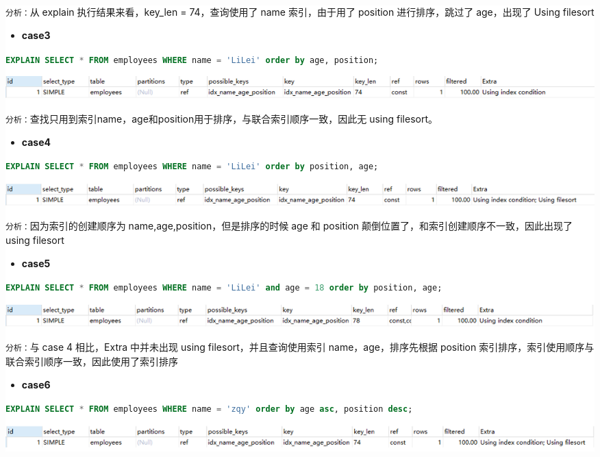 

`分析：`从 explain 执行结果来看，key_len = 74，查询使用了 name 索引，由于用了 position 进行排序，跳过了 age，出现了 Using filesort





- **case3**

```sql
EXPLAIN SELECT * FROM employees WHERE name = 'LiLei' order by age, position;
```

![1698414875454](imgs/1698414875454.png)

`分析：`查找只用到索引name，age和position用于排序，与联合索引顺序一致，因此无 using filesort。





- **case4**

```sql
EXPLAIN SELECT * FROM employees WHERE name = 'LiLei' order by position, age;
```

![1698417882580](imgs/1698417882580.png)

`分析：`因为索引的创建顺序为 name,age,position，但是排序的时候 age 和 position 颠倒位置了，和索引创建顺序不一致，因此出现了 using filesort





- **case5**

```sql
EXPLAIN SELECT * FROM employees WHERE name = 'LiLei' and age = 18 order by position, age;
```

![1698415102710](imgs/1698415102710.png)

`分析：`与 case 4 相比，Extra 中并未出现 using filesort，并且查询使用索引 name，age，排序先根据 position 索引排序，索引使用顺序与联合索引顺序一致，因此使用了索引排序





- **case6**

```sql
EXPLAIN SELECT * FROM employees WHERE name = 'zqy' order by age asc, position desc;
```

![1698415273825](imgs/1698415273825.png)
